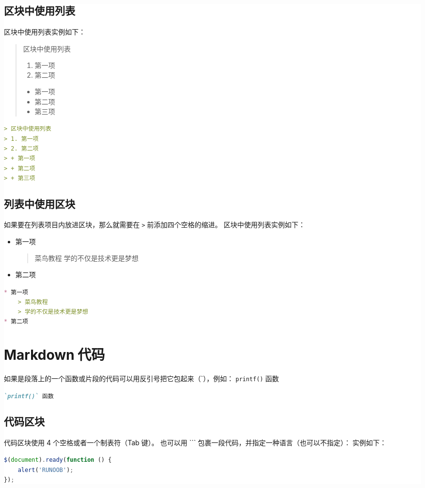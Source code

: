 ```markdown
```

## 区块中使用列表
区块中使用列表实例如下：
> 区块中使用列表
> 1. 第一项
> 2. 第二项
> + 第一项
> + 第二项
> + 第三项
```markdown
> 区块中使用列表
> 1. 第一项
> 2. 第二项
> + 第一项
> + 第二项
> + 第三项
```

## 列表中使用区块
如果要在列表项目内放进区块，那么就需要在 `>` 前添加四个空格的缩进。
区块中使用列表实例如下：
* 第一项
    > 菜鸟教程
    > 学的不仅是技术更是梦想
* 第二项
```markdown
* 第一项
    > 菜鸟教程
    > 学的不仅是技术更是梦想
* 第二项
```

# Markdown 代码
如果是段落上的一个函数或片段的代码可以用反引号把它包起来（\`），例如：
`printf()` 函数
```markdown
`printf()` 函数
```
## 代码区块
代码区块使用 4 个空格或者一个制表符（Tab 键）。
也可以用 ``` 包裹一段代码，并指定一种语言（也可以不指定）：
实例如下：
```javascript
$(document).ready(function () {
    alert('RUNOOB');
});
```
